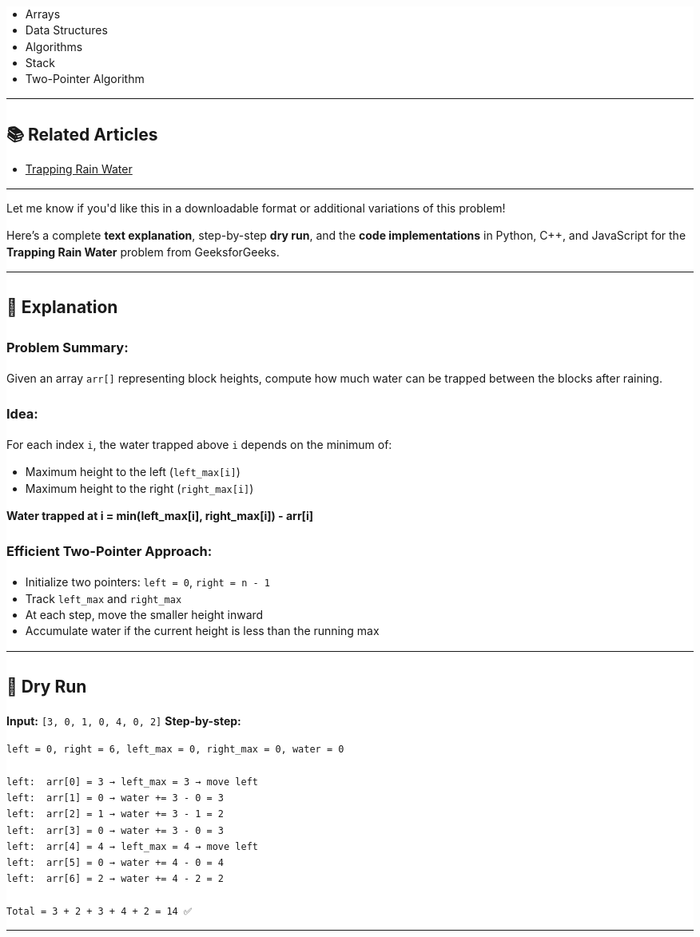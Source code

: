 * Arrays
* Data Structures
* Algorithms
* Stack
* Two-Pointer Algorithm

---

## 📚 Related Articles

* [Trapping Rain Water](https://www.geeksforgeeks.org/trapping-rain-water/)

---

Let me know if you'd like this in a downloadable format or additional variations of this problem!


Here’s a complete **text explanation**, step-by-step **dry run**, and the **code implementations** in Python, C++, and JavaScript for the **Trapping Rain Water** problem from GeeksforGeeks.

---

## 🧠 Explanation

### **Problem Summary**:

Given an array `arr[]` representing block heights, compute how much water can be trapped between the blocks after raining.

### **Idea**:

For each index `i`, the water trapped above `i` depends on the minimum of:

* Maximum height to the left (`left_max[i]`)
* Maximum height to the right (`right_max[i]`)

**Water trapped at i = min(left\_max\[i], right\_max\[i]) - arr\[i]**

### **Efficient Two-Pointer Approach**:

* Initialize two pointers: `left = 0`, `right = n - 1`
* Track `left_max` and `right_max`
* At each step, move the smaller height inward
* Accumulate water if the current height is less than the running max

---

## 🧪 Dry Run

**Input:** `[3, 0, 1, 0, 4, 0, 2]`
**Step-by-step:**

```
left = 0, right = 6, left_max = 0, right_max = 0, water = 0

left:  arr[0] = 3 → left_max = 3 → move left
left:  arr[1] = 0 → water += 3 - 0 = 3
left:  arr[2] = 1 → water += 3 - 1 = 2
left:  arr[3] = 0 → water += 3 - 0 = 3
left:  arr[4] = 4 → left_max = 4 → move left
left:  arr[5] = 0 → water += 4 - 0 = 4
left:  arr[6] = 2 → water += 4 - 2 = 2

Total = 3 + 2 + 3 + 4 + 2 = 14 ✅
```

---